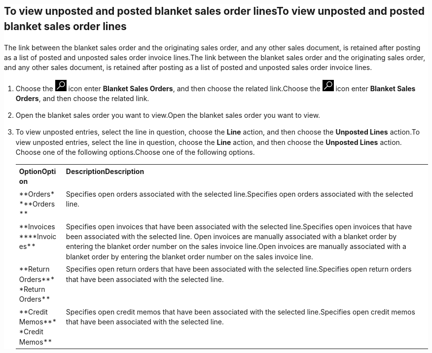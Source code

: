 ## <a name="to-view-unposted-and-posted-blanket-sales-order-lines"></a><span data-ttu-id="d21a3-153">To view unposted and posted blanket sales order lines</span><span class="sxs-lookup"><span data-stu-id="d21a3-153">To view unposted and posted blanket sales order lines</span></span>   
<span data-ttu-id="d21a3-154">The link between the blanket sales order and the originating sales order, and any other sales document, is retained after posting as a list of posted and unposted sales order invoice lines.</span><span class="sxs-lookup"><span data-stu-id="d21a3-154">The link between the blanket sales order and the originating sales order, and any other sales document, is retained after posting as a list of posted and unposted sales order invoice lines.</span></span>  

1. <span data-ttu-id="d21a3-155">Choose the ![Search for Page or Report](media/ui-search/search_small.png "Search for Page or Report icon") icon enter **Blanket Sales Orders**, and then choose the related link.</span><span class="sxs-lookup"><span data-stu-id="d21a3-155">Choose the ![Search for Page or Report](media/ui-search/search_small.png "Search for Page or Report icon") icon enter **Blanket Sales Orders**, and then choose the related link.</span></span>
2. <span data-ttu-id="d21a3-156">Open the blanket sales order you want to view.</span><span class="sxs-lookup"><span data-stu-id="d21a3-156">Open the blanket sales order you want to view.</span></span>
3. <span data-ttu-id="d21a3-157">To view unposted entries, select the line in question, choose the **Line** action, and then choose the **Unposted Lines** action.</span><span class="sxs-lookup"><span data-stu-id="d21a3-157">To view unposted entries, select the line in question, choose the **Line** action, and then choose the **Unposted Lines** action.</span></span> <span data-ttu-id="d21a3-158">Choose one of the following options.</span><span class="sxs-lookup"><span data-stu-id="d21a3-158">Choose one of the following options.</span></span>  

    <table>
    <tr>
    <th><span data-ttu-id="d21a3-159">Option</span><span class="sxs-lookup"><span data-stu-id="d21a3-159">Option</span></span></th>
    <th><span data-ttu-id="d21a3-160">Description</span><span class="sxs-lookup"><span data-stu-id="d21a3-160">Description</span></span></th>
    </tr>
    <tr>
    <td><span data-ttu-id="d21a3-161">**Orders**</span><span class="sxs-lookup"><span data-stu-id="d21a3-161">**Orders**</span></span></td>
    <td><span data-ttu-id="d21a3-162">Specifies open orders associated with the selected line.</span><span class="sxs-lookup"><span data-stu-id="d21a3-162">Specifies open orders associated with the selected line.</span></span></td>
    </tr>
    <tr>
    <td><span data-ttu-id="d21a3-163">**Invoices**</span><span class="sxs-lookup"><span data-stu-id="d21a3-163">**Invoices**</span></span></td>
    <td><span data-ttu-id="d21a3-164">Specifies open invoices that have been associated with the selected line.</span><span class="sxs-lookup"><span data-stu-id="d21a3-164">Specifies open invoices that have been associated with the selected line.</span></span> <span data-ttu-id="d21a3-165">Open invoices are manually associated with a blanket order by entering the blanket order number on the sales invoice line.</span><span class="sxs-lookup"><span data-stu-id="d21a3-165">Open invoices are manually associated with a blanket order by entering the blanket order number on the sales invoice line.</span></span></td>
    </tr>
    <tr>
    <td><span data-ttu-id="d21a3-166">**Return Orders**</span><span class="sxs-lookup"><span data-stu-id="d21a3-166">**Return Orders**</span></span></td>
    <td><span data-ttu-id="d21a3-167">Specifies open return orders that have been associated with the selected line.</span><span class="sxs-lookup"><span data-stu-id="d21a3-167">Specifies open return orders that have been associated with the selected line.</span></span></td>
    </tr>
    <tr>
    <td><span data-ttu-id="d21a3-168">**Credit Memos**</span><span class="sxs-lookup"><span data-stu-id="d21a3-168">**Credit Memos**</span></span></td>
    <td><span data-ttu-id="d21a3-169">Specifies open credit memos that have been associated with the selected line.</span><span class="sxs-lookup"><span data-stu-id="d21a3-169">Specifies open credit memos that have been associated with the selected line.</span></span></td>
    </tr>